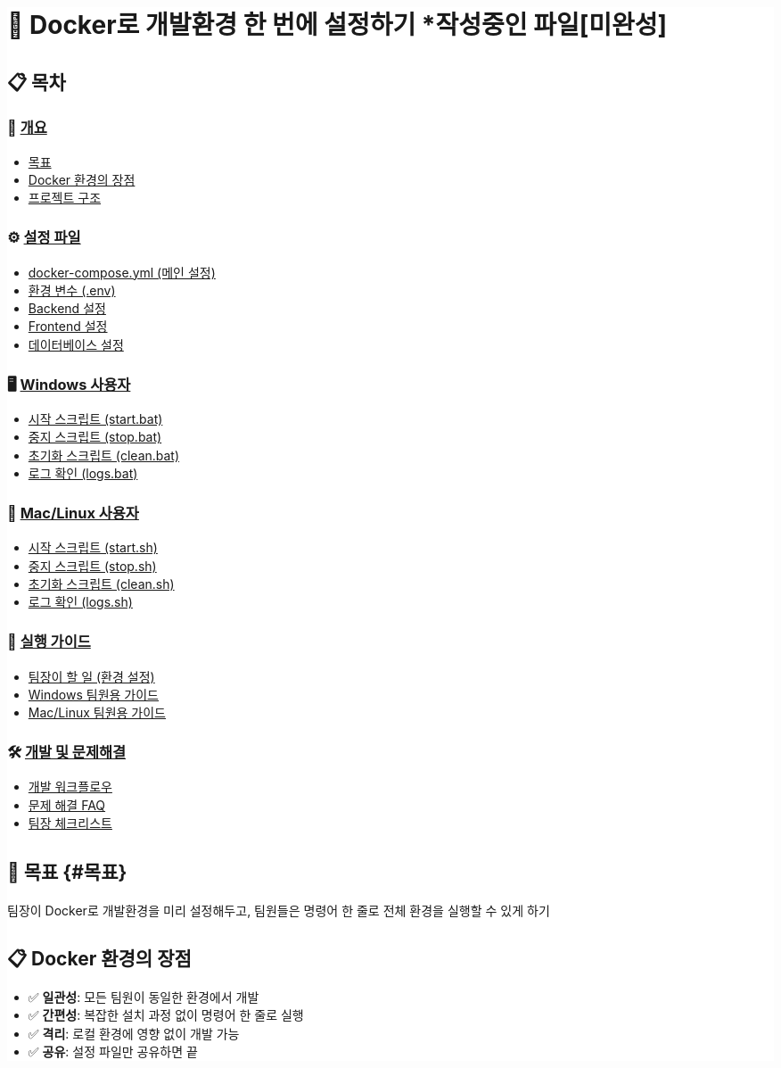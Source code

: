 # 🐳 Docker로 개발환경 한 번에 설정하기 *작성중인 파일[미완성]

## 📋 목차

### 🎯 [개요](#개요)
- [목표](#목표)
- [Docker 환경의 장점](#📋-docker-환경의-장점)
- [프로젝트 구조](#🗂-프로젝트-구조)

### ⚙️ [설정 파일](#📝-핵심-설정-파일들)
- [docker-compose.yml (메인 설정)](#1-docker-composeyml-메인-설정)
- [환경 변수 (.env)](#2-env-환경-변수)
- [Backend 설정](#3-backenddockerfile-spring-boot)
- [Frontend 설정](#5-frontenddockerfile-react)
- [데이터베이스 설정](#8-databaseinitsql-초기-스키마)

### 🖥 [Windows 사용자](#🖥-windows-개발환경-스크립트)
- [시작 스크립트 (start.bat)](#scriptswindowsstartbat)
- [중지 스크립트 (stop.bat)](#scriptswindowsstopbat)
- [초기화 스크립트 (clean.bat)](#scriptswindowscleanbat)
- [로그 확인 (logs.bat)](#scriptswindowslogsbat)

### 🍎 [Mac/Linux 사용자](#🍎-maclinux-개발환경-스크립트)
- [시작 스크립트 (start.sh)](#scriptsunixstartsh)
- [중지 스크립트 (stop.sh)](#scriptsunixstopsh)
- [초기화 스크립트 (clean.sh)](#scriptsunixcleansh)
- [로그 확인 (logs.sh)](#scriptsunixlogssh)

### 🚀 [실행 가이드](#🚀-팀장이-할-일-환경-설정)
- [팀장이 할 일 (환경 설정)](#🚀-팀장이-할-일-환경-설정)
- [Windows 팀원용 가이드](#🖥-windows-사용자)
- [Mac/Linux 팀원용 가이드](#🍎-maclinux-사용자)

### 🛠 [개발 및 문제해결](#🛠-개발-워크플로우)
- [개발 워크플로우](#🛠-개발-워크플로우)
- [문제 해결 FAQ](#🚨-문제-해결-faq)
- [팀장 체크리스트](#📋-팀장-체크리스트)
  
## 🎯 목표 {#목표}
팀장이 Docker로 개발환경을 미리 설정해두고, 팀원들은 명령어 한 줄로 전체 환경을 실행할 수 있게 하기

## 📋 Docker 환경의 장점
- ✅ **일관성**: 모든 팀원이 동일한 환경에서 개발
- ✅ **간편성**: 복잡한 설치 과정 없이 명령어 한 줄로 실행
- ✅ **격리**: 로컬 환경에 영향 없이 개발 가능
- ✅ **공유**: 설정 파일만 공유하면 끝
